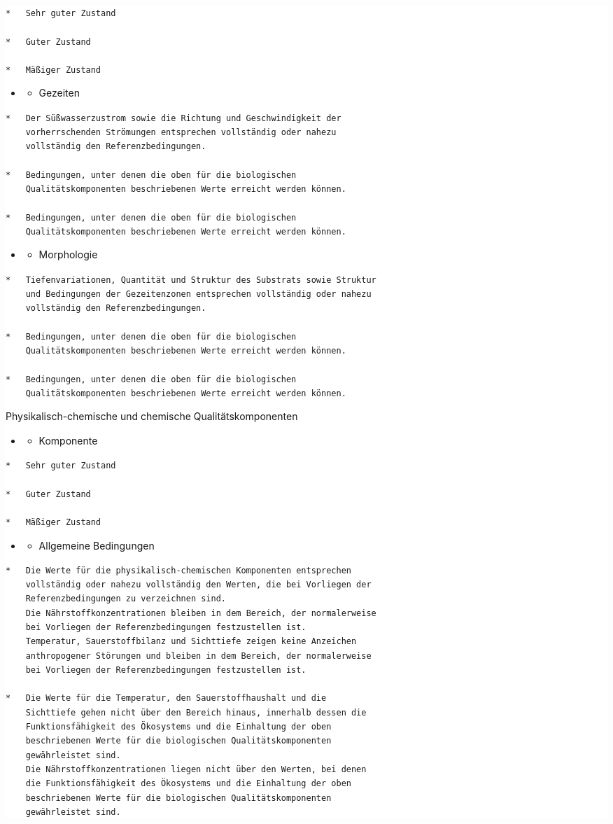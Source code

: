     *   Sehr guter Zustand

    *   Guter Zustand

    *   Mäßiger Zustand


*    *   Gezeiten

    *   Der Süßwasserzustrom sowie die Richtung und Geschwindigkeit der
        vorherrschenden Strömungen entsprechen vollständig oder nahezu
        vollständig den Referenzbedingungen.

    *   Bedingungen, unter denen die oben für die biologischen
        Qualitätskomponenten beschriebenen Werte erreicht werden können.

    *   Bedingungen, unter denen die oben für die biologischen
        Qualitätskomponenten beschriebenen Werte erreicht werden können.


*    *   Morphologie

    *   Tiefenvariationen, Quantität und Struktur des Substrats sowie Struktur
        und Bedingungen der Gezeitenzonen entsprechen vollständig oder nahezu
        vollständig den Referenzbedingungen.

    *   Bedingungen, unter denen die oben für die biologischen
        Qualitätskomponenten beschriebenen Werte erreicht werden können.

    *   Bedingungen, unter denen die oben für die biologischen
        Qualitätskomponenten beschriebenen Werte erreicht werden können.




Physikalisch-chemische und chemische Qualitätskomponenten

*    *   Komponente

    *   Sehr guter Zustand

    *   Guter Zustand

    *   Mäßiger Zustand


*    *   Allgemeine
        Bedingungen

    *   Die Werte für die physikalisch-chemischen Komponenten entsprechen
        vollständig oder nahezu vollständig den Werten, die bei Vorliegen der
        Referenzbedingungen zu verzeichnen sind.
        Die Nährstoffkonzentrationen bleiben in dem Bereich, der normalerweise
        bei Vorliegen der Referenzbedingungen festzustellen ist.
        Temperatur, Sauerstoffbilanz und Sichttiefe zeigen keine Anzeichen
        anthropogener Störungen und bleiben in dem Bereich, der normalerweise
        bei Vorliegen der Referenzbedingungen festzustellen ist.

    *   Die Werte für die Temperatur, den Sauerstoffhaushalt und die
        Sichttiefe gehen nicht über den Bereich hinaus, innerhalb dessen die
        Funktionsfähigkeit des Ökosystems und die Einhaltung der oben
        beschriebenen Werte für die biologischen Qualitätskomponenten
        gewährleistet sind.
        Die Nährstoffkonzentrationen liegen nicht über den Werten, bei denen
        die Funktionsfähigkeit des Ökosystems und die Einhaltung der oben
        beschriebenen Werte für die biologischen Qualitätskomponenten
        gewährleistet sind.
